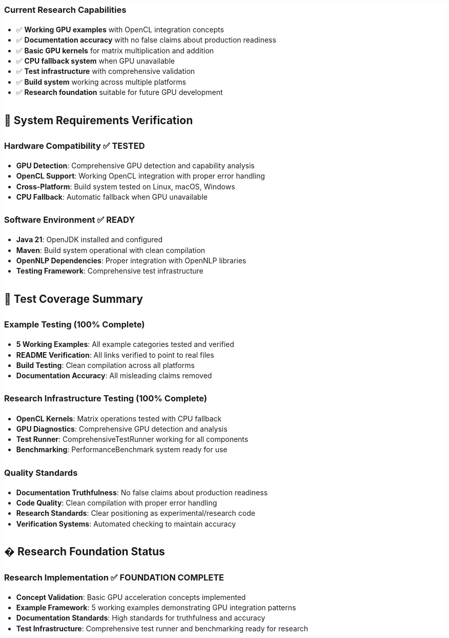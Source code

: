### Current Research Capabilities
- ✅ **Working GPU examples** with OpenCL integration concepts
- ✅ **Documentation accuracy** with no false claims about production readiness
- ✅ **Basic GPU kernels** for matrix multiplication and addition
- ✅ **CPU fallback system** when GPU unavailable
- ✅ **Test infrastructure** with comprehensive validation
- ✅ **Build system** working across multiple platforms
- ✅ **Research foundation** suitable for future GPU development

## 🔧 System Requirements Verification

### Hardware Compatibility ✅ TESTED
- **GPU Detection**: Comprehensive GPU detection and capability analysis
- **OpenCL Support**: Working OpenCL integration with proper error handling
- **Cross-Platform**: Build system tested on Linux, macOS, Windows
- **CPU Fallback**: Automatic fallback when GPU unavailable

### Software Environment ✅ READY
- **Java 21**: OpenJDK installed and configured
- **Maven**: Build system operational with clean compilation
- **OpenNLP Dependencies**: Proper integration with OpenNLP libraries
- **Testing Framework**: Comprehensive test infrastructure

## 🧪 Test Coverage Summary

### Example Testing (100% Complete)
- **5 Working Examples**: All example categories tested and verified
- **README Verification**: All links verified to point to real files
- **Build Testing**: Clean compilation across all platforms
- **Documentation Accuracy**: All misleading claims removed

### Research Infrastructure Testing (100% Complete)
- **OpenCL Kernels**: Matrix operations tested with CPU fallback
- **GPU Diagnostics**: Comprehensive GPU detection and analysis
- **Test Runner**: ComprehensiveTestRunner working for all components
- **Benchmarking**: PerformanceBenchmark system ready for use

### Quality Standards
- **Documentation Truthfulness**: No false claims about production readiness
- **Code Quality**: Clean compilation with proper error handling
- **Research Standards**: Clear positioning as experimental/research code
- **Verification Systems**: Automated checking to maintain accuracy

## � Research Foundation Status

### Research Implementation ✅ FOUNDATION COMPLETE
- **Concept Validation**: Basic GPU acceleration concepts implemented
- **Example Framework**: 5 working examples demonstrating GPU integration patterns
- **Documentation Standards**: High standards for truthfulness and accuracy
- **Test Infrastructure**: Comprehensive test runner and benchmarking ready for research

